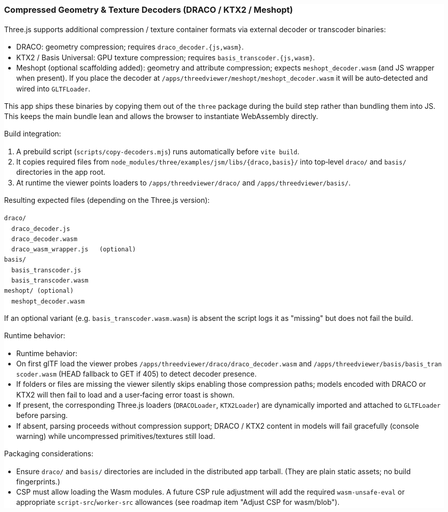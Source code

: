 ### Compressed Geometry & Texture Decoders (DRACO / KTX2 / Meshopt)

Three.js supports additional compression / texture container formats via external decoder or transcoder binaries:

* DRACO: geometry compression; requires `draco_decoder.{js,wasm}`.
* KTX2 / Basis Universal: GPU texture compression; requires `basis_transcoder.{js,wasm}`.
* Meshopt (optional scaffolding added): geometry and attribute compression; expects `meshopt_decoder.wasm` (and JS wrapper when present). If you place the decoder at `/apps/threedviewer/meshopt/meshopt_decoder.wasm` it will be auto‑detected and wired into `GLTFLoader`.

This app ships these binaries by copying them out of the `three` package during the build step rather than bundling them into JS. This keeps the main bundle lean and allows the browser to instantiate WebAssembly directly.

Build integration:
1. A prebuild script (`scripts/copy-decoders.mjs`) runs automatically before `vite build`.
2. It copies required files from `node_modules/three/examples/jsm/libs/{draco,basis}/` into top‑level `draco/` and `basis/` directories in the app root.
3. At runtime the viewer points loaders to `/apps/threedviewer/draco/` and `/apps/threedviewer/basis/`.

Resulting expected files (depending on the Three.js version):

```
draco/
  draco_decoder.js
  draco_decoder.wasm
  draco_wasm_wrapper.js   (optional)
basis/
  basis_transcoder.js
  basis_transcoder.wasm
meshopt/ (optional)
  meshopt_decoder.wasm
```

If an optional variant (e.g. `basis_transcoder.wasm.wasm`) is absent the script logs it as "missing" but does not fail the build.

Runtime behavior:
* Runtime behavior:
* On first glTF load the viewer probes `/apps/threedviewer/draco/draco_decoder.wasm` and `/apps/threedviewer/basis/basis_transcoder.wasm` (HEAD fallback to GET if 405) to detect decoder presence.
* If folders or files are missing the viewer silently skips enabling those compression paths; models encoded with DRACO or KTX2 will then fail to load and a user‑facing error toast is shown.
* If present, the corresponding Three.js loaders (`DRACOLoader`, `KTX2Loader`) are dynamically imported and attached to `GLTFLoader` before parsing.
* If absent, parsing proceeds without compression support; DRACO / KTX2 content in models will fail gracefully (console warning) while uncompressed primitives/textures still load.

Packaging considerations:
* Ensure `draco/` and `basis/` directories are included in the distributed app tarball. (They are plain static assets; no build fingerprints.)
* CSP must allow loading the Wasm modules. A future CSP rule adjustment will add the required `wasm-unsafe-eval` or appropriate `script-src`/`worker-src` allowances (see roadmap item "Adjust CSP for wasm/blob").
